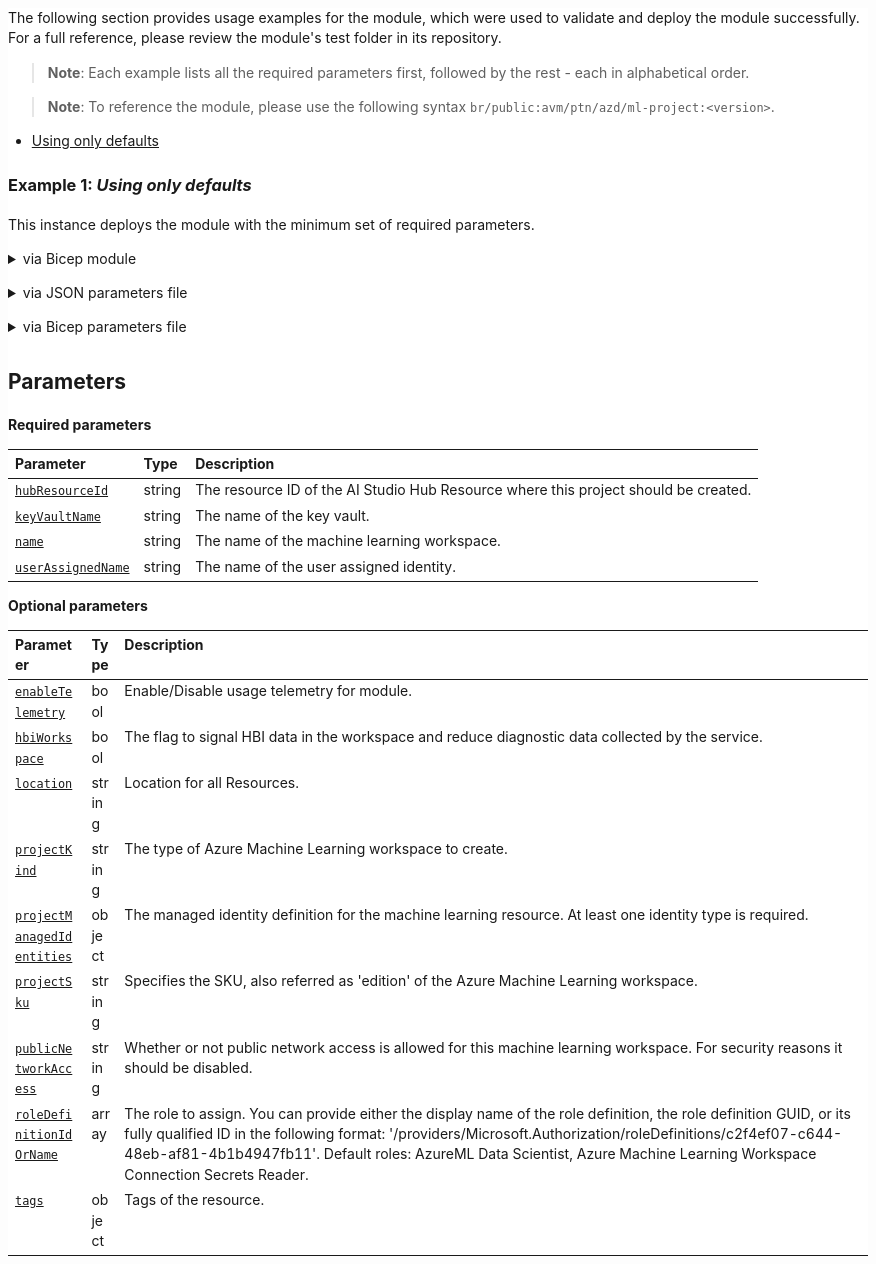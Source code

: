 The following section provides usage examples for the module, which were used to validate and deploy the module successfully. For a full reference, please review the module's test folder in its repository.

>**Note**: Each example lists all the required parameters first, followed by the rest - each in alphabetical order.

>**Note**: To reference the module, please use the following syntax `br/public:avm/ptn/azd/ml-project:<version>`.

- [Using only defaults](#example-1-using-only-defaults)

### Example 1: _Using only defaults_

This instance deploys the module with the minimum set of required parameters.


<details><summary>via Bicep module</summary></details>
<p>

<details><summary>via JSON parameters file</summary></details>
<p>

<details><summary>via Bicep parameters file</summary></details>
<p>

## Parameters

**Required parameters**

| Parameter | Type | Description |
| :-- | :-- | :-- |
| [`hubResourceId`](#parameter-hubresourceid) | string | The resource ID of the AI Studio Hub Resource where this project should be created. |
| [`keyVaultName`](#parameter-keyvaultname) | string | The name of the key vault. |
| [`name`](#parameter-name) | string | The name of the machine learning workspace. |
| [`userAssignedName`](#parameter-userassignedname) | string | The name of the user assigned identity. |

**Optional parameters**

| Parameter | Type | Description |
| :-- | :-- | :-- |
| [`enableTelemetry`](#parameter-enabletelemetry) | bool | Enable/Disable usage telemetry for module. |
| [`hbiWorkspace`](#parameter-hbiworkspace) | bool | The flag to signal HBI data in the workspace and reduce diagnostic data collected by the service. |
| [`location`](#parameter-location) | string | Location for all Resources. |
| [`projectKind`](#parameter-projectkind) | string | The type of Azure Machine Learning workspace to create. |
| [`projectManagedIdentities`](#parameter-projectmanagedidentities) | object | The managed identity definition for the machine learning resource. At least one identity type is required. |
| [`projectSku`](#parameter-projectsku) | string | Specifies the SKU, also referred as 'edition' of the Azure Machine Learning workspace. |
| [`publicNetworkAccess`](#parameter-publicnetworkaccess) | string | Whether or not public network access is allowed for this machine learning workspace. For security reasons it should be disabled. |
| [`roleDefinitionIdOrName`](#parameter-roledefinitionidorname) | array | The role to assign. You can provide either the display name of the role definition, the role definition GUID, or its fully qualified ID in the following format: '/providers/Microsoft.Authorization/roleDefinitions/c2f4ef07-c644-48eb-af81-4b1b4947fb11'. Default roles: AzureML Data Scientist, Azure Machine Learning Workspace Connection Secrets Reader. |
| [`tags`](#parameter-tags) | object | Tags of the resource. |
